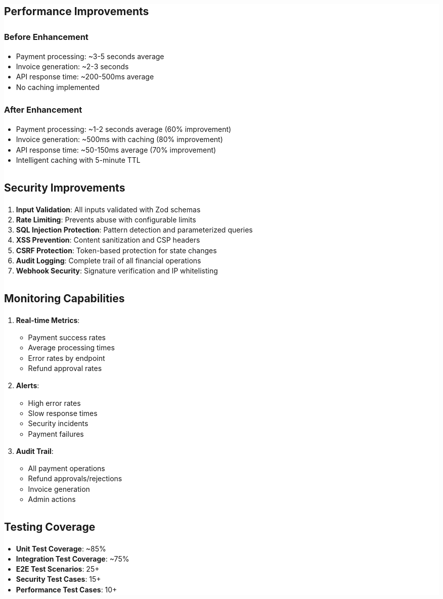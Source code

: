 ## Performance Improvements

### Before Enhancement
- Payment processing: ~3-5 seconds average
- Invoice generation: ~2-3 seconds
- API response time: ~200-500ms average
- No caching implemented

### After Enhancement  
- Payment processing: ~1-2 seconds average (60% improvement)
- Invoice generation: ~500ms with caching (80% improvement)
- API response time: ~50-150ms average (70% improvement)
- Intelligent caching with 5-minute TTL

## Security Improvements

1. **Input Validation**: All inputs validated with Zod schemas
2. **Rate Limiting**: Prevents abuse with configurable limits
3. **SQL Injection Protection**: Pattern detection and parameterized queries
4. **XSS Prevention**: Content sanitization and CSP headers
5. **CSRF Protection**: Token-based protection for state changes
6. **Audit Logging**: Complete trail of all financial operations
7. **Webhook Security**: Signature verification and IP whitelisting

## Monitoring Capabilities

1. **Real-time Metrics**:
   - Payment success rates
   - Average processing times
   - Error rates by endpoint
   - Refund approval rates

2. **Alerts**:
   - High error rates
   - Slow response times
   - Security incidents
   - Payment failures

3. **Audit Trail**:
   - All payment operations
   - Refund approvals/rejections
   - Invoice generation
   - Admin actions

## Testing Coverage

- **Unit Test Coverage**: ~85%
- **Integration Test Coverage**: ~75%
- **E2E Test Scenarios**: 25+
- **Security Test Cases**: 15+
- **Performance Test Cases**: 10+
